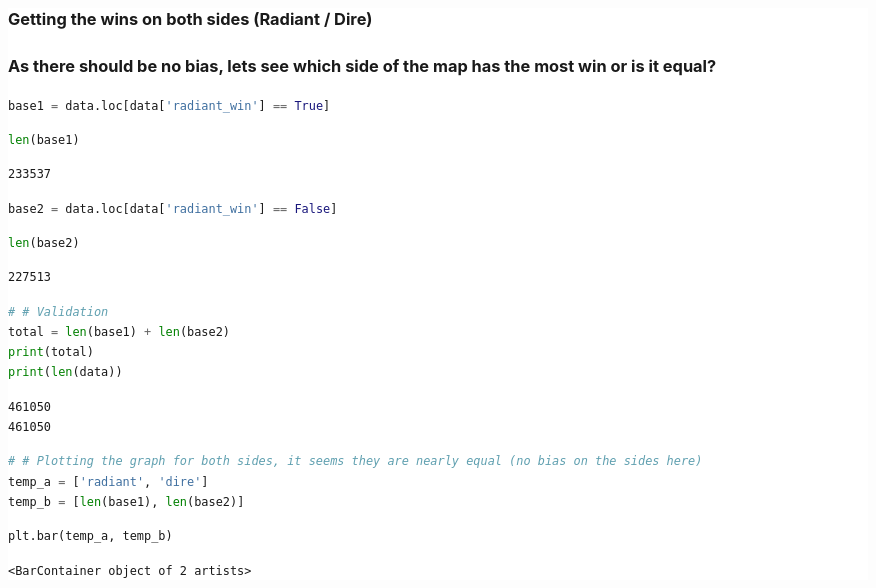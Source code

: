 
### Getting the wins on both sides (Radiant / Dire)
### As there should be no bias, lets see which side of the map has the most win or is it equal?


```python
base1 = data.loc[data['radiant_win'] == True]
```


```python
len(base1)
```




    233537




```python
base2 = data.loc[data['radiant_win'] == False]
```


```python
len(base2)
```




    227513




```python
# # Validation
total = len(base1) + len(base2)
print(total)
print(len(data))
```

    461050
    461050



```python
# # Plotting the graph for both sides, it seems they are nearly equal (no bias on the sides here)
temp_a = ['radiant', 'dire']
temp_b = [len(base1), len(base2)]
```


```python
plt.bar(temp_a, temp_b)
```




    <BarContainer object of 2 artists>

